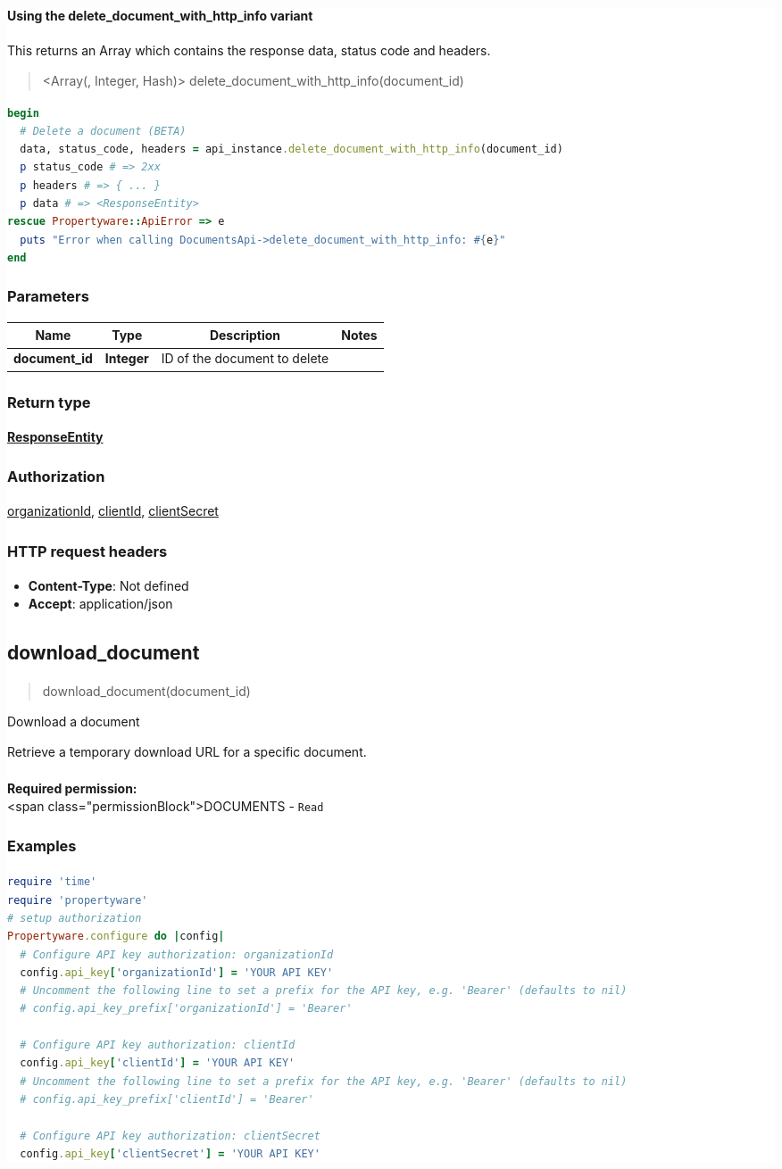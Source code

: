 #### Using the delete_document_with_http_info variant

This returns an Array which contains the response data, status code and headers.

> <Array(<ResponseEntity>, Integer, Hash)> delete_document_with_http_info(document_id)

```ruby
begin
  # Delete a document (BETA)
  data, status_code, headers = api_instance.delete_document_with_http_info(document_id)
  p status_code # => 2xx
  p headers # => { ... }
  p data # => <ResponseEntity>
rescue Propertyware::ApiError => e
  puts "Error when calling DocumentsApi->delete_document_with_http_info: #{e}"
end
```

### Parameters

| Name | Type | Description | Notes |
| ---- | ---- | ----------- | ----- |
| **document_id** | **Integer** | ID of the document to delete |  |

### Return type

[**ResponseEntity**](ResponseEntity.md)

### Authorization

[organizationId](../README.md#organizationId), [clientId](../README.md#clientId), [clientSecret](../README.md#clientSecret)

### HTTP request headers

- **Content-Type**: Not defined
- **Accept**: application/json


## download_document

> <ResponseEntity> download_document(document_id)

Download a document

Retrieve a temporary download URL for a specific document.<br/><br/><b>Required permission:</b><br/><span class=\"permissionBlock\">DOCUMENTS</span> - <code>Read</code> 

### Examples

```ruby
require 'time'
require 'propertyware'
# setup authorization
Propertyware.configure do |config|
  # Configure API key authorization: organizationId
  config.api_key['organizationId'] = 'YOUR API KEY'
  # Uncomment the following line to set a prefix for the API key, e.g. 'Bearer' (defaults to nil)
  # config.api_key_prefix['organizationId'] = 'Bearer'

  # Configure API key authorization: clientId
  config.api_key['clientId'] = 'YOUR API KEY'
  # Uncomment the following line to set a prefix for the API key, e.g. 'Bearer' (defaults to nil)
  # config.api_key_prefix['clientId'] = 'Bearer'

  # Configure API key authorization: clientSecret
  config.api_key['clientSecret'] = 'YOUR API KEY'
```
